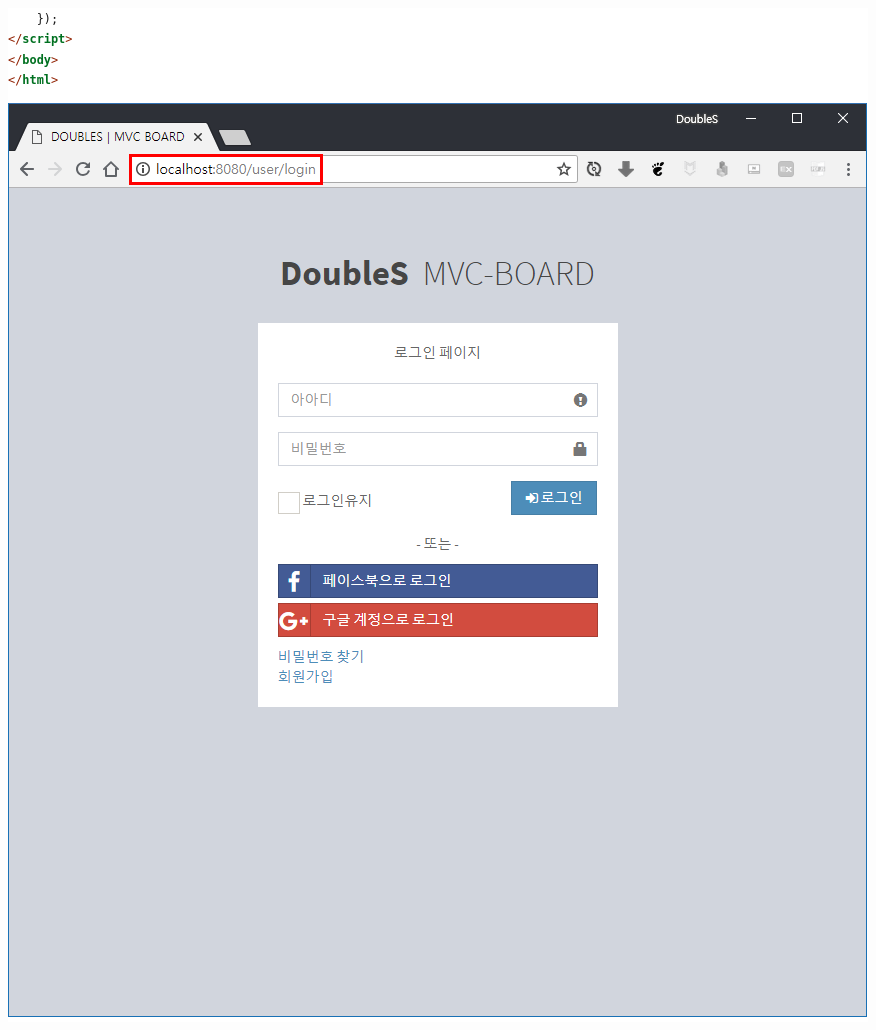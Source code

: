 ```html
    });
</script>
</body>
</html>
```

![user_login](https://github.com/walbatrossw/TIL/blob/master/04_spring-framework_orm/spring-mvc-board/img/16_spring_mvc_board_httpsession_login/user_login.png?raw=true)

